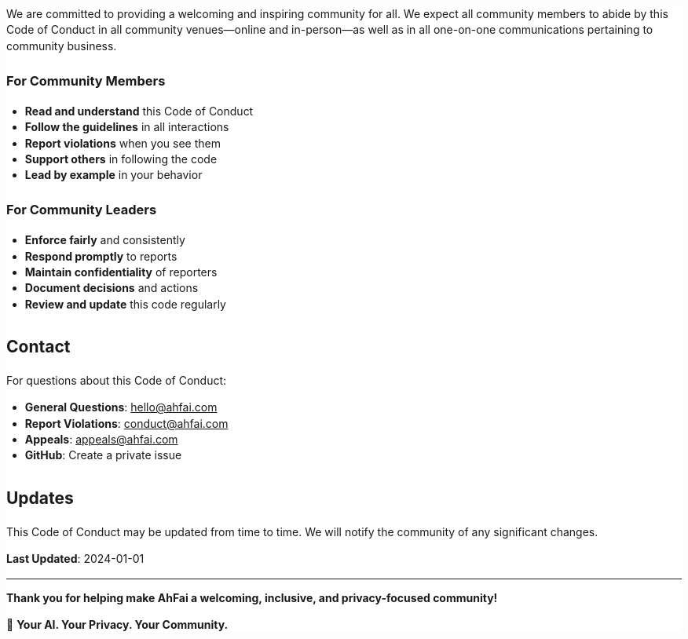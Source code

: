 We are committed to providing a welcoming and inspiring community for all. We expect all community members to abide by this Code of Conduct in all community venues—online and in-person—as well as in all one-on-one communications pertaining to community business.

### For Community Members

* **Read and understand** this Code of Conduct
* **Follow the guidelines** in all interactions
* **Report violations** when you see them
* **Support others** in following the code
* **Lead by example** in your behavior

### For Community Leaders

* **Enforce fairly** and consistently
* **Respond promptly** to reports
* **Maintain confidentiality** of reporters
* **Document decisions** and actions
* **Review and update** this code regularly

## Contact

For questions about this Code of Conduct:

* **General Questions**: hello@ahfai.com
* **Report Violations**: conduct@ahfai.com
* **Appeals**: appeals@ahfai.com
* **GitHub**: Create a private issue

## Updates

This Code of Conduct may be updated from time to time. We will notify the community of any significant changes.

**Last Updated**: 2024-01-01

---

**Thank you for helping make AhFai a welcoming, inclusive, and privacy-focused community!**

🤖 **Your AI. Your Privacy. Your Community.**
